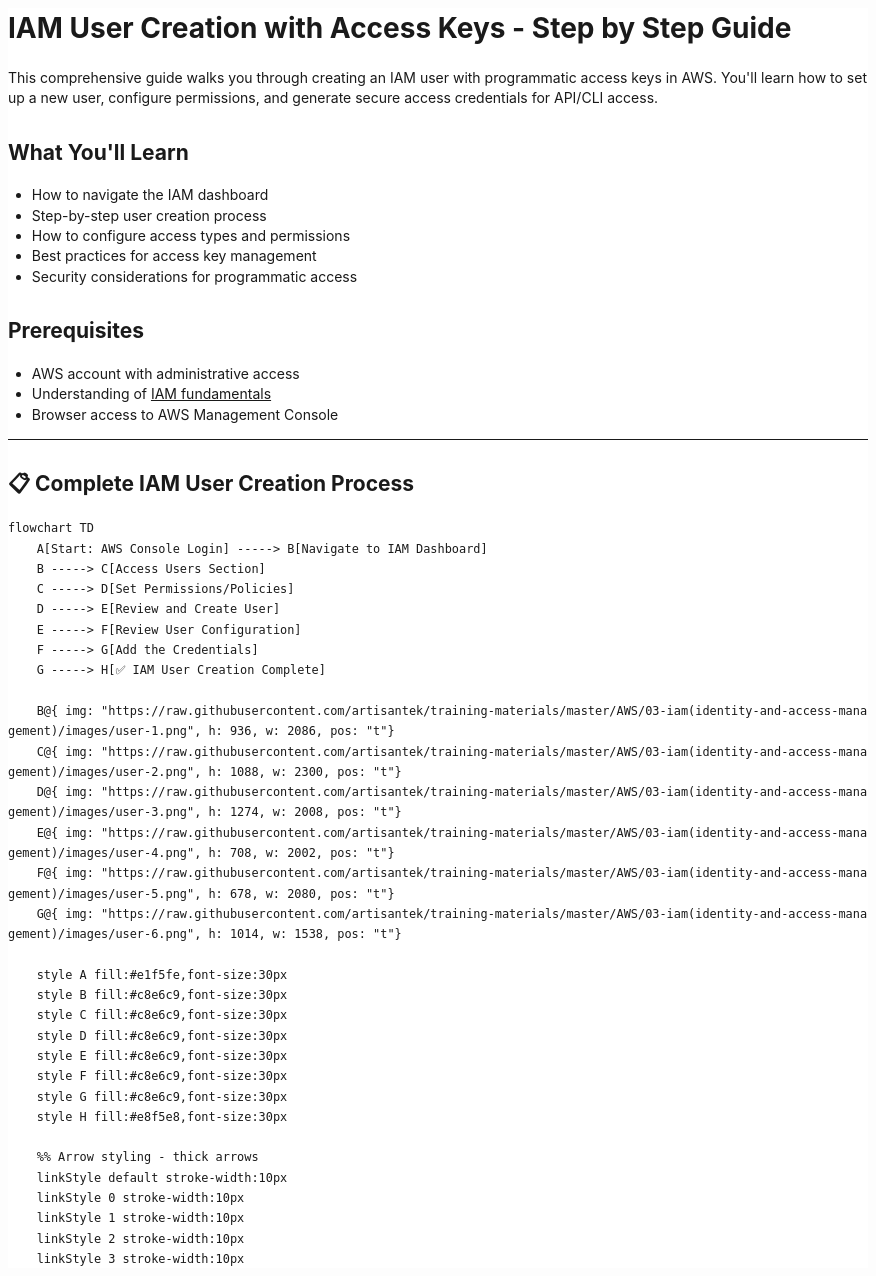 # IAM User Creation with Access Keys - Step by Step Guide

This comprehensive guide walks you through creating an IAM user with programmatic access keys in AWS. You'll learn how to set up a new user, configure permissions, and generate secure access credentials for API/CLI access.

## What You'll Learn

- How to navigate the IAM dashboard
- Step-by-step user creation process
- How to configure access types and permissions
- Best practices for access key management
- Security considerations for programmatic access

## Prerequisites

- AWS account with administrative access
- Understanding of [IAM fundamentals](00-iam-fundamentals.md)
- Browser access to AWS Management Console

---

## 📋 Complete IAM User Creation Process

```mermaid
flowchart TD
    A[Start: AWS Console Login] -----> B[Navigate to IAM Dashboard]
    B -----> C[Access Users Section]
    C -----> D[Set Permissions/Policies]
    D -----> E[Review and Create User]
    E -----> F[Review User Configuration]
    F -----> G[Add the Credentials]
    G -----> H[✅ IAM User Creation Complete]
    
    B@{ img: "https://raw.githubusercontent.com/artisantek/training-materials/master/AWS/03-iam(identity-and-access-management)/images/user-1.png", h: 936, w: 2086, pos: "t"}
    C@{ img: "https://raw.githubusercontent.com/artisantek/training-materials/master/AWS/03-iam(identity-and-access-management)/images/user-2.png", h: 1088, w: 2300, pos: "t"}
    D@{ img: "https://raw.githubusercontent.com/artisantek/training-materials/master/AWS/03-iam(identity-and-access-management)/images/user-3.png", h: 1274, w: 2008, pos: "t"}
    E@{ img: "https://raw.githubusercontent.com/artisantek/training-materials/master/AWS/03-iam(identity-and-access-management)/images/user-4.png", h: 708, w: 2002, pos: "t"}
    F@{ img: "https://raw.githubusercontent.com/artisantek/training-materials/master/AWS/03-iam(identity-and-access-management)/images/user-5.png", h: 678, w: 2080, pos: "t"}
    G@{ img: "https://raw.githubusercontent.com/artisantek/training-materials/master/AWS/03-iam(identity-and-access-management)/images/user-6.png", h: 1014, w: 1538, pos: "t"}
    
    style A fill:#e1f5fe,font-size:30px
    style B fill:#c8e6c9,font-size:30px
    style C fill:#c8e6c9,font-size:30px
    style D fill:#c8e6c9,font-size:30px
    style E fill:#c8e6c9,font-size:30px
    style F fill:#c8e6c9,font-size:30px
    style G fill:#c8e6c9,font-size:30px
    style H fill:#e8f5e8,font-size:30px
    
    %% Arrow styling - thick arrows
    linkStyle default stroke-width:10px
    linkStyle 0 stroke-width:10px
    linkStyle 1 stroke-width:10px
    linkStyle 2 stroke-width:10px
    linkStyle 3 stroke-width:10px
```